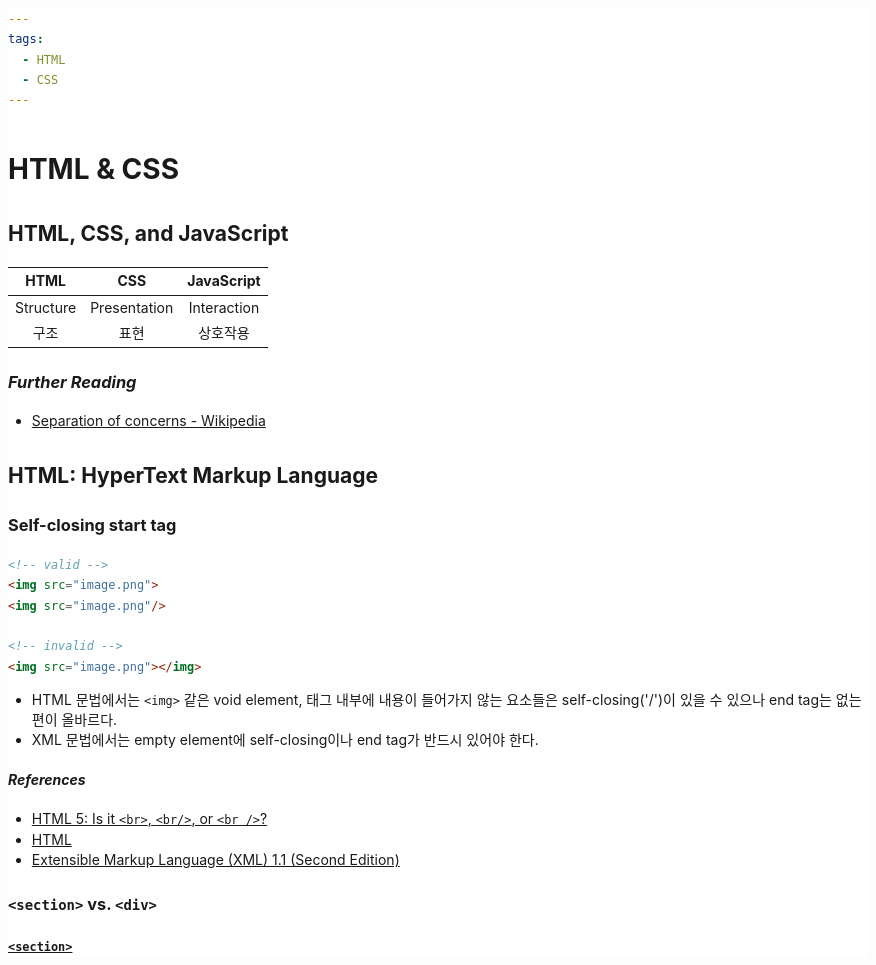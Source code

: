 ```yaml
---
tags:
  - HTML
  - CSS
---
```

# HTML & CSS

## HTML, CSS, and JavaScript

| HTML | CSS | JavaScript |
| :-: | :-: | :-: |
| Structure | Presentation | Interaction |
| 구조 | 표현 | 상호작용 |

### *Further Reading*

- [Separation of concerns - Wikipedia](https://en.wikipedia.org/wiki/Separation_of_concerns)

## HTML: HyperText Markup Language

### Self-closing start tag

```html
<!-- valid -->
<img src="image.png">
<img src="image.png"/>

<!-- invalid -->
<img src="image.png"></img>
```

- HTML 문법에서는 `<img>` 같은 void element, 태그 내부에 내용이 들어가지 않는 요소들은 self-closing('/')이 있을 수 있으나 end tag는 없는 편이 올바르다.
- XML 문법에서는 empty element에 self-closing이나 end tag가 반드시 있어야 한다.

#### *References*

- [HTML 5: Is it `<br>`, `<br/>`, or `<br />`?](https://stackoverflow.com/questions/1946426/html-5-is-it-br-br-or-br)
- [HTML](https://html.spec.whatwg.org/multipage/syntax.html#elements-2)
- [Extensible Markup Language (XML) 1.1 (Second Edition)](https://www.w3.org/TR/2006/REC-xml11-20060816/#sec-starttags)

### `<section>` vs. `<div>`

#### [`<section>`]


[`<section>`]: https://developer.mozilla.org/en-US/docs/Web/HTML/Element/section
[시맨틱 요소]: https://developer.mozilla.org/en-US/docs/Glossary/Semantics
[`<nav>`]: https://developer.mozilla.org/en-US/docs/Web/HTML/Element/nav
[`<article>`]: https://developer.mozilla.org/en-US/docs/Web/HTML/Element/article
[`<aside>`]: https://developer.mozilla.org/en-US/docs/Web/HTML/Element/aside
[`<main>`]: https://developer.mozilla.org/en-US/docs/Web/HTML/Element/main
[`<div>`]: https://developer.mozilla.org/en-US/docs/Web/HTML/Element/div
[`<pre>`]: https://developer.mozilla.org/en-US/docs/Web/HTML/Element/pre
[`<strong>`]: https://developer.mozilla.org/en-US/docs/Web/HTML/Element/strong
[`<b>`]: https://developer.mozilla.org/en-US/docs/Web/HTML/Element/b
[`<em>`]: https://developer.mozilla.org/en-US/docs/Web/HTML/Element/em
[`<i>`]: https://developer.mozilla.org/en-US/docs/Web/HTML/Element/i
[`<mark>`]: https://developer.mozilla.org/en-US/docs/Web/HTML/Element/mark
[`<sub>`]: https://developer.mozilla.org/en-US/docs/Web/HTML/Element/sub
[`<del>`]: https://developer.mozilla.org/en-US/docs/Web/HTML/Element/del
[`<bdo>`]: https://developer.mozilla.org/en-US/docs/Web/HTML/Element/bdo
[`<a>`]: https://developer.mozilla.org/en-US/docs/Web/HTML/Element/a
[`target`]: https://developer.mozilla.org/en-US/docs/Web/HTML/Element/a#attr-target
[CSS Selectors]: https://developer.mozilla.org/en-US/docs/Web/CSS/CSS_Selectors
[Type 셀렉터]: https://developer.mozilla.org/en-US/docs/Web/CSS/Type_selectors
[전체 셀렉터]: https://developer.mozilla.org/en-US/docs/Web/CSS/Universal_selectors
[셀렉터 list]: https://developer.mozilla.org/en-US/docs/Web/CSS/Selector_list
[ID 셀렉터]: https://developer.mozilla.org/en-US/docs/Web/CSS/ID_selectors
[Class 셀렉터]: https://developer.mozilla.org/en-US/docs/Web/CSS/Class_selectors
[Attribute 셀렉터]: https://developer.mozilla.org/en-US/docs/Web/CSS/Attribute_selectors
[후손 셀렉터]: https://developer.mozilla.org/en-US/docs/Web/CSS/Descendant_combinator
[자식 셀렉터]: https://developer.mozilla.org/en-US/docs/Web/CSS/Child_combinator
[인접 형제 셀렉터]: https://developer.mozilla.org/en-US/docs/Web/CSS/Adjacent_sibling_combinator
[형제 셀렉터]: https://developer.mozilla.org/en-US/docs/Web/CSS/General_sibling_combinator
[가상 클래스]: https://developer.mozilla.org/en-US/docs/Web/CSS/Pseudo-classes
[`box-sizing`]: https://developer.mozilla.org/en-US/docs/Web/CSS/box-sizing
[`margin`]: https://developer.mozilla.org/en-US/docs/Web/CSS/margin
[`position`]: https://developer.mozilla.org/en-US/docs/Web/CSS/position
[`float`]: https://developer.mozilla.org/en-US/docs/Web/CSS/float
[Normalize.css]: https://github.com/necolas/normalize.css
[와이어프레임]: https://en.wikipedia.org/wiki/Website_wireframe
[목업]: https://en.wikipedia.org/wiki/Mockup#Software_engineering